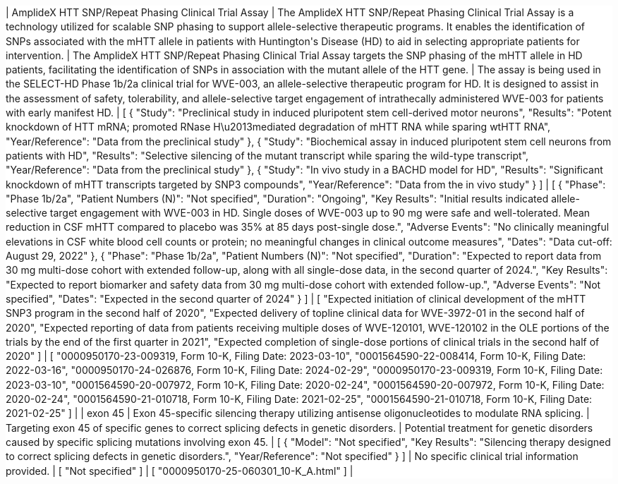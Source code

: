| AmplideX HTT SNP/Repeat Phasing Clinical Trial Assay | The AmplideX HTT SNP/Repeat Phasing Clinical Trial Assay is a technology utilized for scalable SNP phasing to support allele-selective therapeutic programs. It enables the identification of SNPs associated with the mHTT allele in patients with Huntington's Disease (HD) to aid in selecting appropriate patients for intervention. | The AmplideX HTT SNP/Repeat Phasing Clinical Trial Assay targets the SNP phasing of the mHTT allele in HD patients, facilitating the identification of SNPs in association with the mutant allele of the HTT gene. | The assay is being used in the SELECT-HD Phase 1b/2a clinical trial for WVE-003, an allele-selective therapeutic program for HD. It is designed to assist in the assessment of safety, tolerability, and allele-selective target engagement of intrathecally administered WVE-003 for patients with early manifest HD. | [   {     "Study": "Preclinical study in induced pluripotent stem cell-derived motor neurons",     "Results": "Potent knockdown of HTT mRNA; promoted RNase H\u2013mediated degradation of mHTT RNA while sparing wtHTT RNA",     "Year/Reference": "Data from the preclinical study"   },   {     "Study": "Biochemical assay in induced pluripotent stem cell neurons from patients with HD",     "Results": "Selective silencing of the mutant transcript while sparing the wild-type transcript",     "Year/Reference": "Data from the preclinical study"   },   {     "Study": "In vivo study in a BACHD model for HD",     "Results": "Significant knockdown of mHTT transcripts targeted by SNP3 compounds",     "Year/Reference": "Data from the in vivo study"   } ] | [   {     "Phase": "Phase 1b/2a",     "Patient Numbers (N)": "Not specified",     "Duration": "Ongoing",     "Key Results": "Initial results indicated allele-selective target engagement with WVE-003 in HD. Single doses of WVE-003 up to 90 mg were safe and well-tolerated. Mean reduction in CSF mHTT compared to placebo was 35% at 85 days post-single dose.",     "Adverse Events": "No clinically meaningful elevations in CSF white blood cell counts or protein; no meaningful changes in clinical outcome measures",     "Dates": "Data cut-off: August 29, 2022"   },   {     "Phase": "Phase 1b/2a",     "Patient Numbers (N)": "Not specified",     "Duration": "Expected to report data from 30 mg multi-dose cohort with extended follow-up, along with all single-dose data, in the second quarter of 2024.",     "Key Results": "Expected to report biomarker and safety data from 30 mg multi-dose cohort with extended follow-up.",     "Adverse Events": "Not specified",     "Dates": "Expected in the second quarter of 2024"   } ] | [   "Expected initiation of clinical development of the mHTT SNP3 program in the second half of 2020",   "Expected delivery of topline clinical data for WVE-3972-01 in the second half of 2020",   "Expected reporting of data from patients receiving multiple doses of WVE-120101, WVE-120102 in the OLE portions of the trials by the end of the first quarter in 2021",   "Expected completion of single-dose portions of clinical trials in the second half of 2020" ] | [   "0000950170-23-009319, Form 10-K, Filing Date: 2023-03-10",   "0001564590-22-008414, Form 10-K, Filing Date: 2022-03-16",   "0000950170-24-026876, Form 10-K, Filing Date: 2024-02-29",   "0000950170-23-009319, Form 10-K, Filing Date: 2023-03-10",   "0001564590-20-007972, Form 10-K, Filing Date: 2020-02-24",   "0001564590-20-007972, Form 10-K, Filing Date: 2020-02-24",   "0001564590-21-010718, Form 10-K, Filing Date: 2021-02-25",   "0001564590-21-010718, Form 10-K, Filing Date: 2021-02-25" ] |
| exon 45 | Exon 45-specific silencing therapy utilizing antisense oligonucleotides to modulate RNA splicing. | Targeting exon 45 of specific genes to correct splicing defects in genetic disorders. | Potential treatment for genetic disorders caused by specific splicing mutations involving exon 45. | [   {     "Model": "Not specified",     "Key Results": "Silencing therapy designed to correct splicing defects in genetic disorders.",     "Year/Reference": "Not specified"   } ] | No specific clinical trial information provided. | [   "Not specified" ] | [   "0000950170-25-060301_10-K_A.html" ] |